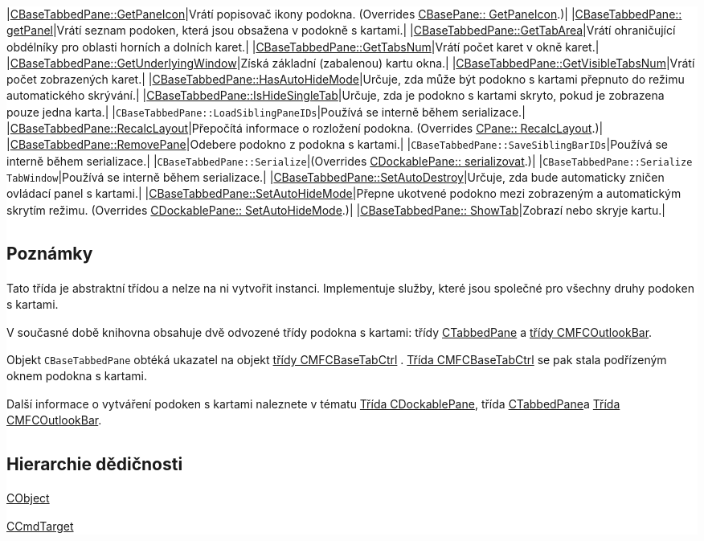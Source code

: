 |[CBaseTabbedPane::GetPaneIcon](#getpaneicon)|Vrátí popisovač ikony podokna. (Overrides [CBasePane:: GetPaneIcon](../../mfc/reference/cbasepane-class.md#getpaneicon).)|
|[CBaseTabbedPane:: getPanel](#getpanelist)|Vrátí seznam podoken, která jsou obsažena v podokně s kartami.|
|[CBaseTabbedPane::GetTabArea](#gettabarea)|Vrátí ohraničující obdélníky pro oblasti horních a dolních karet.|
|[CBaseTabbedPane::GetTabsNum](#gettabsnum)|Vrátí počet karet v okně karet.|
|[CBaseTabbedPane::GetUnderlyingWindow](#getunderlyingwindow)|Získá základní (zabalenou) kartu okna.|
|[CBaseTabbedPane::GetVisibleTabsNum](#getvisibletabsnum)|Vrátí počet zobrazených karet.|
|[CBaseTabbedPane::HasAutoHideMode](#hasautohidemode)|Určuje, zda může být podokno s kartami přepnuto do režimu automatického skrývání.|
|[CBaseTabbedPane::IsHideSingleTab](#ishidesingletab)|Určuje, zda je podokno s kartami skryto, pokud je zobrazena pouze jedna karta.|
|`CBaseTabbedPane::LoadSiblingPaneIDs`|Používá se interně během serializace.|
|[CBaseTabbedPane::RecalcLayout](#recalclayout)|Přepočítá informace o rozložení podokna. (Overrides [CPane:: RecalcLayout](../../mfc/reference/cpane-class.md#recalclayout).)|
|[CBaseTabbedPane::RemovePane](#removepane)|Odebere podokno z podokna s kartami.|
|`CBaseTabbedPane::SaveSiblingBarIDs`|Používá se interně během serializace.|
|`CBaseTabbedPane::Serialize`|(Overrides [CDockablePane:: serializovat](cdockablepane-class.md).)|
|`CBaseTabbedPane::SerializeTabWindow`|Používá se interně během serializace.|
|[CBaseTabbedPane::SetAutoDestroy](#setautodestroy)|Určuje, zda bude automaticky zničen ovládací panel s kartami.|
|[CBaseTabbedPane::SetAutoHideMode](#setautohidemode)|Přepne ukotvené podokno mezi zobrazeným a automatickým skrytím režimu. (Overrides [CDockablePane:: SetAutoHideMode](../../mfc/reference/cdockablepane-class.md#setautohidemode).)|
|[CBaseTabbedPane:: ShowTab](#showtab)|Zobrazí nebo skryje kartu.|

## <a name="remarks"></a>Poznámky

Tato třída je abstraktní třídou a nelze na ni vytvořit instanci. Implementuje služby, které jsou společné pro všechny druhy podoken s kartami.

V současné době knihovna obsahuje dvě odvozené třídy podokna s kartami: třídy [CTabbedPane](../../mfc/reference/ctabbedpane-class.md) a [třídy CMFCOutlookBar](../../mfc/reference/cmfcoutlookbar-class.md).

Objekt `CBaseTabbedPane` obtéká ukazatel na objekt [třídy CMFCBaseTabCtrl](../../mfc/reference/cmfcbasetabctrl-class.md) . [Třída CMFCBaseTabCtrl](../../mfc/reference/cmfcbasetabctrl-class.md) se pak stala podřízeným oknem podokna s kartami.

Další informace o vytváření podoken s kartami naleznete v tématu [Třída CDockablePane](../../mfc/reference/cdockablepane-class.md), třída [CTabbedPane](../../mfc/reference/ctabbedpane-class.md)a [Třída CMFCOutlookBar](../../mfc/reference/cmfcoutlookbar-class.md).

## <a name="inheritance-hierarchy"></a>Hierarchie dědičnosti

[CObject](../../mfc/reference/cobject-class.md)

[CCmdTarget](../../mfc/reference/ccmdtarget-class.md)
